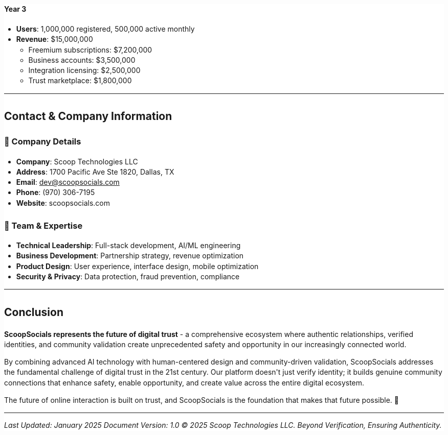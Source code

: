 #### **Year 3**
- **Users**: 1,000,000 registered, 500,000 active monthly
- **Revenue**: $15,000,000
  - Freemium subscriptions: $7,200,000
  - Business accounts: $3,500,000
  - Integration licensing: $2,500,000
  - Trust marketplace: $1,800,000

---

## **Contact & Company Information**

### **📍 Company Details**
- **Company**: Scoop Technologies LLC
- **Address**: 1700 Pacific Ave Ste 1820, Dallas, TX
- **Email**: dev@scoopsocials.com
- **Phone**: (970) 306-7195
- **Website**: scoopsocials.com

### **👥 Team & Expertise**
- **Technical Leadership**: Full-stack development, AI/ML engineering
- **Business Development**: Partnership strategy, revenue optimization
- **Product Design**: User experience, interface design, mobile optimization
- **Security & Privacy**: Data protection, fraud prevention, compliance

---

## **Conclusion**

**ScoopSocials represents the future of digital trust** - a comprehensive ecosystem where authentic relationships, verified identities, and community validation create unprecedented safety and opportunity in our increasingly connected world.

By combining advanced AI technology with human-centered design and community-driven validation, ScoopSocials addresses the fundamental challenge of digital trust in the 21st century. Our platform doesn't just verify identity; it builds genuine community connections that enhance safety, enable opportunity, and create value across the entire digital ecosystem.

The future of online interaction is built on trust, and ScoopSocials is the foundation that makes that future possible. 🌟

---

*Last Updated: January 2025*
*Document Version: 1.0*
*© 2025 Scoop Technologies LLC. Beyond Verification, Ensuring Authenticity.* 